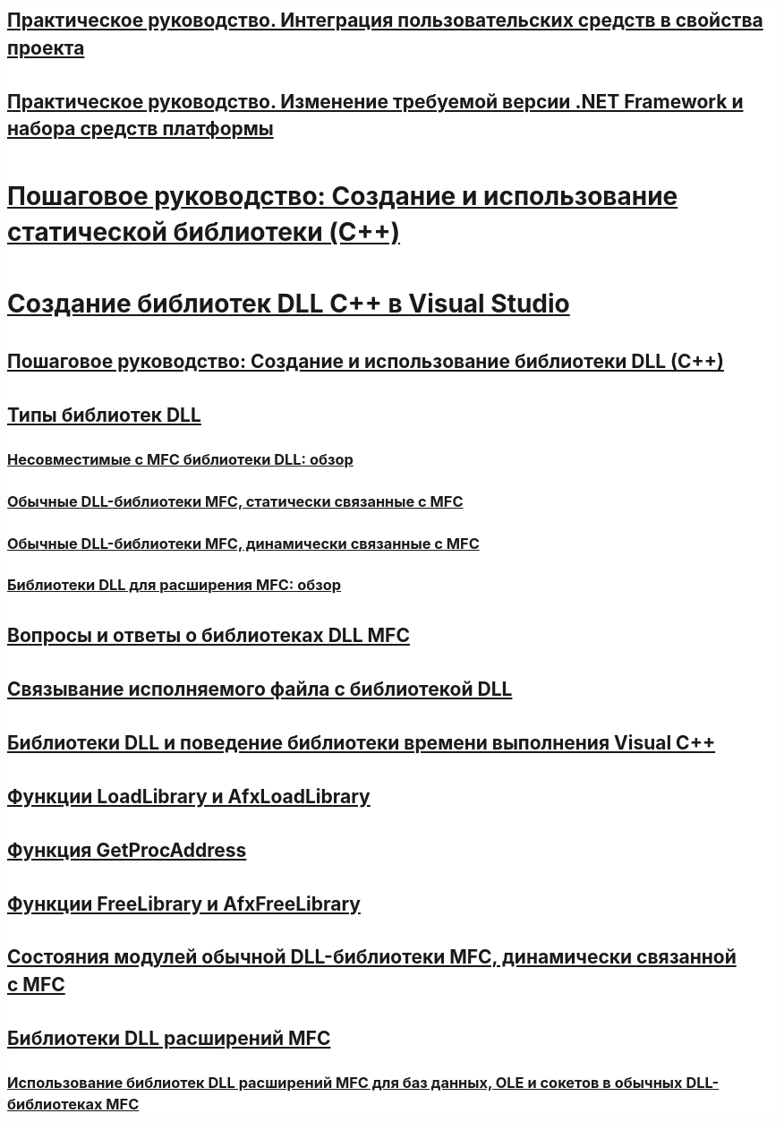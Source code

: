 ## [Практическое руководство. Интеграция пользовательских средств в свойства проекта](how-to-integrate-custom-tools-into-the-project-properties.md)
## [Практическое руководство. Изменение требуемой версии .NET Framework и набора средств платформы](how-to-modify-the-target-framework-and-platform-toolset.md)
# [Пошаговое руководство: Создание и использование статической библиотеки (C++)](walkthrough-creating-and-using-a-static-library-cpp.md)
# [Создание библиотек DLL C++ в Visual Studio](dlls-in-visual-cpp.md)
## [Пошаговое руководство: Создание и использование библиотеки DLL (C++)](walkthrough-creating-and-using-a-dynamic-link-library-cpp.md)
## [Типы библиотек DLL](kinds-of-dlls.md)
### [Несовместимые с MFC библиотеки DLL: обзор](non-mfc-dlls-overview.md)
### [Обычные DLL-библиотеки MFC, статически связанные с MFC](regular-dlls-statically-linked-to-mfc.md)
### [Обычные DLL-библиотеки MFC, динамически связанные с MFC](regular-dlls-dynamically-linked-to-mfc.md)
### [Библиотеки DLL для расширения MFC: обзор](extension-dlls-overview.md)
## [Вопросы и ответы о библиотеках DLL MFC](dll-frequently-asked-questions.md)
## [Связывание исполняемого файла с библиотекой DLL](linking-an-executable-to-a-dll.md)
## [Библиотеки DLL и поведение библиотеки времени выполнения Visual C++](run-time-library-behavior.md)
## [Функции LoadLibrary и AfxLoadLibrary](loadlibrary-and-afxloadlibrary.md)
## [Функция GetProcAddress](getprocaddress.md)
## [Функции FreeLibrary и AfxFreeLibrary](freelibrary-and-afxfreelibrary.md)
## [Состояния модулей обычной DLL-библиотеки MFC, динамически связанной с MFC](module-states-of-a-regular-dll-dynamically-linked-to-mfc.md)
## [Библиотеки DLL расширений MFC](extension-dlls.md)
### [Использование библиотек DLL расширений MFC для баз данных, OLE и сокетов в обычных DLL-библиотеках MFC](using-database-ole-and-sockets-extension-dlls-in-regular-dlls.md)